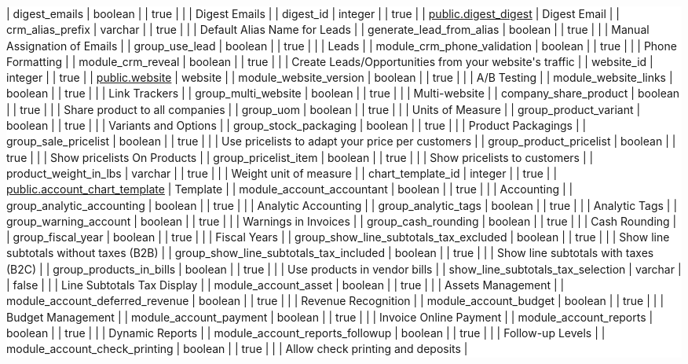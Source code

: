 | digest_emails | boolean |  | true |  |  | Digest Emails |
| digest_id | integer |  | true |  | [public.digest_digest](public.digest_digest.md) | Digest Email |
| crm_alias_prefix | varchar |  | true |  |  | Default Alias Name for Leads |
| generate_lead_from_alias | boolean |  | true |  |  | Manual Assignation of Emails |
| group_use_lead | boolean |  | true |  |  | Leads |
| module_crm_phone_validation | boolean |  | true |  |  | Phone Formatting |
| module_crm_reveal | boolean |  | true |  |  | Create Leads/Opportunities from your website's traffic |
| website_id | integer |  | true |  | [public.website](public.website.md) | website |
| module_website_version | boolean |  | true |  |  | A/B Testing |
| module_website_links | boolean |  | true |  |  | Link Trackers |
| group_multi_website | boolean |  | true |  |  | Multi-website |
| company_share_product | boolean |  | true |  |  | Share product to all companies |
| group_uom | boolean |  | true |  |  | Units of Measure |
| group_product_variant | boolean |  | true |  |  | Variants and Options |
| group_stock_packaging | boolean |  | true |  |  | Product Packagings |
| group_sale_pricelist | boolean |  | true |  |  | Use pricelists to adapt your price per customers |
| group_product_pricelist | boolean |  | true |  |  | Show pricelists On Products |
| group_pricelist_item | boolean |  | true |  |  | Show pricelists to customers |
| product_weight_in_lbs | varchar |  | true |  |  | Weight unit of measure |
| chart_template_id | integer |  | true |  | [public.account_chart_template](public.account_chart_template.md) | Template |
| module_account_accountant | boolean |  | true |  |  | Accounting |
| group_analytic_accounting | boolean |  | true |  |  | Analytic Accounting |
| group_analytic_tags | boolean |  | true |  |  | Analytic Tags |
| group_warning_account | boolean |  | true |  |  | Warnings in Invoices |
| group_cash_rounding | boolean |  | true |  |  | Cash Rounding |
| group_fiscal_year | boolean |  | true |  |  | Fiscal Years |
| group_show_line_subtotals_tax_excluded | boolean |  | true |  |  | Show line subtotals without taxes (B2B) |
| group_show_line_subtotals_tax_included | boolean |  | true |  |  | Show line subtotals with taxes (B2C) |
| group_products_in_bills | boolean |  | true |  |  | Use products in vendor bills |
| show_line_subtotals_tax_selection | varchar |  | false |  |  | Line Subtotals Tax Display |
| module_account_asset | boolean |  | true |  |  | Assets Management |
| module_account_deferred_revenue | boolean |  | true |  |  | Revenue Recognition |
| module_account_budget | boolean |  | true |  |  | Budget Management |
| module_account_payment | boolean |  | true |  |  | Invoice Online Payment |
| module_account_reports | boolean |  | true |  |  | Dynamic Reports |
| module_account_reports_followup | boolean |  | true |  |  | Follow-up Levels |
| module_account_check_printing | boolean |  | true |  |  | Allow check printing and deposits |